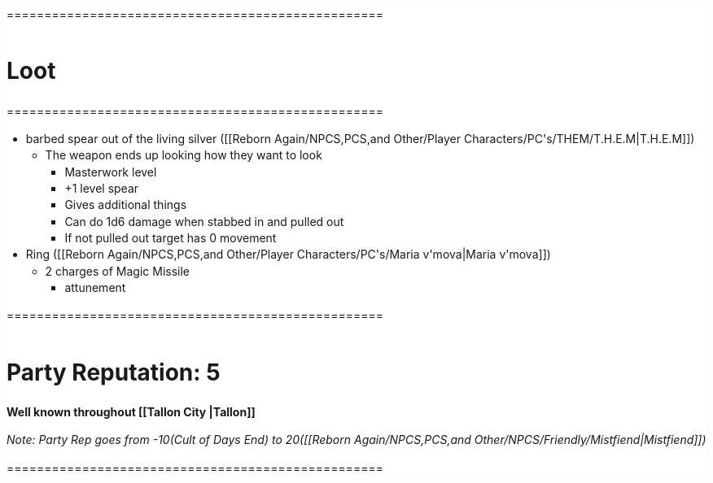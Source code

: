 ==================================================

# Loot

==================================================

- barbed spear out of the living silver ([[Reborn Again/NPCS,PCS,and Other/Player Characters/PC's/THEM/T.H.E.M\|T.H.E.M]])
    - The weapon ends up looking how they want to look
        - Masterwork level
        - +1 level spear
        - Gives additional things
        - Can do 1d6 damage when stabbed in and pulled out
        - If not pulled out target has 0 movement
- Ring ([[Reborn Again/NPCS,PCS,and Other/Player Characters/PC's/Maria v'mova\|Maria v'mova]])
    - 2 charges of Magic Missile
        - attunement

==================================================

# Party Reputation: 5

**Well known throughout [[Tallon City \|Tallon]]**

*Note: Party Rep goes from -10(Cult of Days End) to 20([[Reborn Again/NPCS,PCS,and Other/NPCS/Friendly/Mistfiend\|Mistfiend]])*

==================================================

